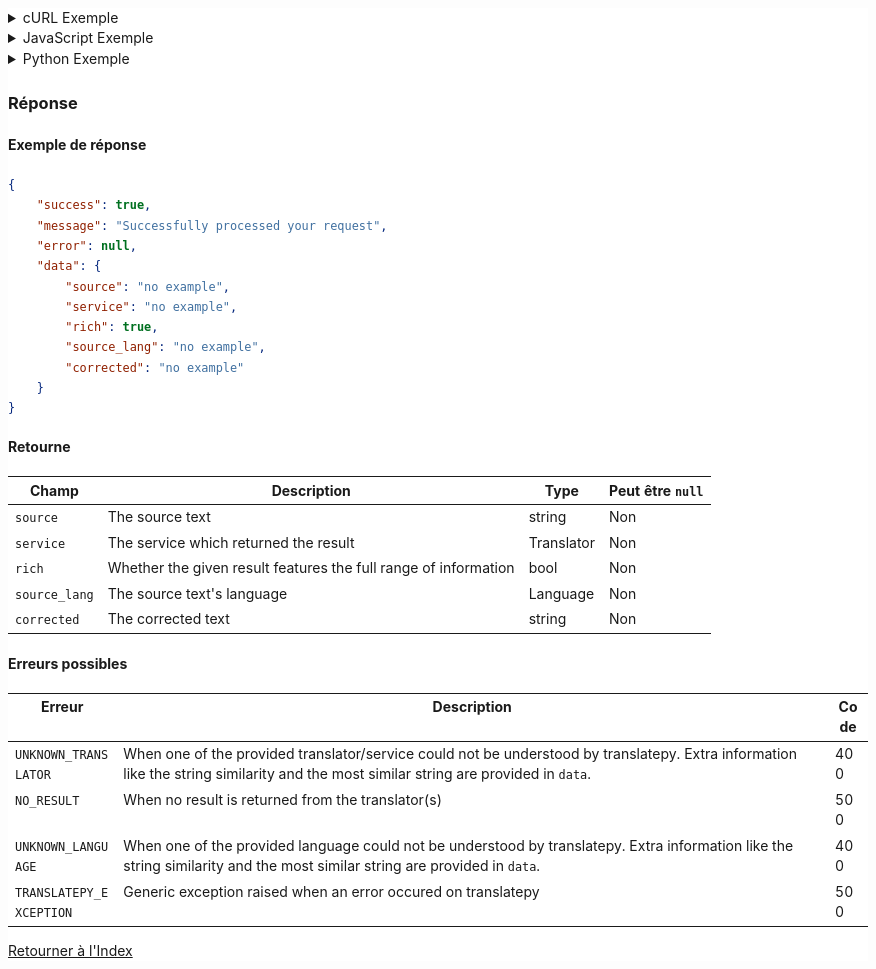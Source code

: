 <details><summary>cURL Exemple</summary></details>


<details><summary>JavaScript Exemple</summary></details>


<details><summary>Python Exemple</summary></details>


### Réponse

#### Exemple de réponse

```json
{
    "success": true,
    "message": "Successfully processed your request",
    "error": null,
    "data": {
        "source": "no example",
        "service": "no example",
        "rich": true,
        "source_lang": "no example",
        "corrected": "no example"
    }
}

```

#### Retourne

| Champ        | Description                      | Type   | Peut être `null`  |
| ----------   | -------------------------------- | ------ | --------- |
| `source` | The source text  | string      | Non      |
| `service` | The service which returned the result  | Translator      | Non      |
| `rich` | Whether the given result features the full range of information  | bool      | Non      |
| `source_lang` | The source text's language  | Language      | Non      |
| `corrected` | The corrected text  | string      | Non      |

#### Erreurs possibles

| Erreur         | Description                      | Code   |
| ---------------   | -------------------------------- | ------ |
| `UNKNOWN_TRANSLATOR` | When one of the provided translator/service could not be understood by translatepy. Extra information like the string similarity and the most similar string are provided in `data`.  | 400  |
| `NO_RESULT` | When no result is returned from the translator(s)  | 500  |
| `UNKNOWN_LANGUAGE` | When one of the provided language could not be understood by translatepy. Extra information like the string similarity and the most similar string are provided in `data`.  | 400  |
| `TRANSLATEPY_EXCEPTION` | Generic exception raised when an error occured on translatepy  | 500  |
[Retourner à l'Index](../Pour%20commencer.md#index)
